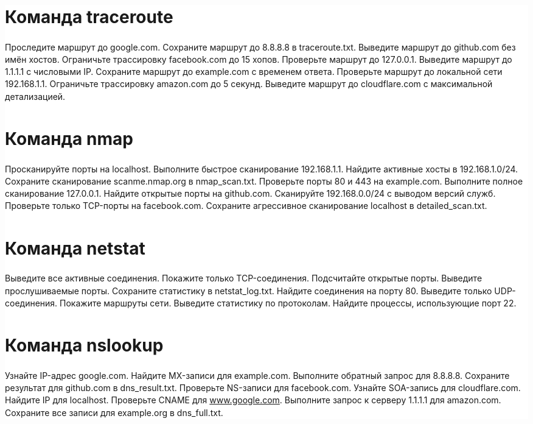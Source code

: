 # Команда traceroute
Проследите маршрут до google.com.
Сохраните маршрут до 8.8.8.8 в traceroute.txt.
Выведите маршрут до github.com без имён хостов.
Ограничьте трассировку facebook.com до 15 хопов.
Проверьте маршрут до 127.0.0.1.
Выведите маршрут до 1.1.1.1 с числовыми IP.
Сохраните маршрут до example.com с временем ответа.
Проверьте маршрут до локальной сети 192.168.1.1.
Ограничьте трассировку amazon.com до 5 секунд.
Выведите маршрут до cloudflare.com с максимальной детализацией.

# Команда nmap
Просканируйте порты на localhost.
Выполните быстрое сканирование 192.168.1.1.
Найдите активные хосты в 192.168.1.0/24.
Сохраните сканирование scanme.nmap.org в nmap_scan.txt.
Проверьте порты 80 и 443 на example.com.
Выполните полное сканирование 127.0.0.1.
Найдите открытые порты на github.com.
Сканируйте 192.168.0.0/24 с выводом версий служб.
Проверьте только TCP-порты на facebook.com.
Сохраните агрессивное сканирование localhost в detailed_scan.txt.

# Команда netstat
Выведите все активные соединения.
Покажите только TCP-соединения.
Подсчитайте открытые порты.
Выведите прослушиваемые порты.
Сохраните статистику в netstat_log.txt.
Найдите соединения на порту 80.
Выведите только UDP-соединения.
Покажите маршруты сети.
Выведите статистику по протоколам.
Найдите процессы, использующие порт 22.

# Команда nslookup
Узнайте IP-адрес google.com.
Найдите MX-записи для example.com.
Выполните обратный запрос для 8.8.8.8.
Сохраните результат для github.com в dns_result.txt.
Проверьте NS-записи для facebook.com.
Узнайте SOA-запись для cloudflare.com.
Найдите IP для localhost.
Проверьте CNAME для www.google.com.
Выполните запрос к серверу 1.1.1.1 для amazon.com.
Сохраните все записи для example.org в dns_full.txt.
